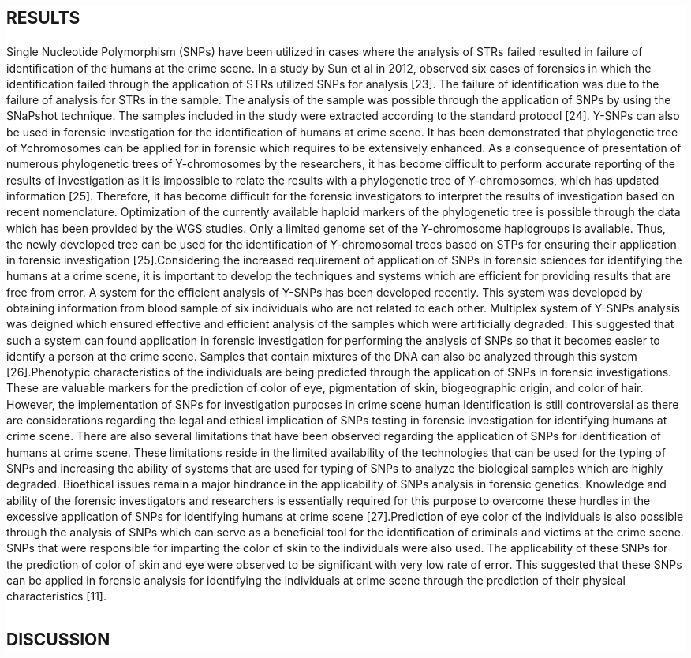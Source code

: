 
## RESULTS

Single Nucleotide Polymorphism (SNPs) have been utilized in cases where the analysis of STRs failed resulted in failure of identification of the humans at the crime scene. In a study by Sun et al in 2012, observed six cases of forensics in which the identification failed through the application of STRs utilized SNPs for analysis [23]. The failure of identification was due to the failure of analysis for STRs in the sample. The analysis of the sample was possible through the application of SNPs by using the SNaPshot technique. The samples included in the study were extracted according to the standard protocol [24]. Y-SNPs can also be used in forensic investigation for the identification of humans at crime scene. It has been demonstrated that phylogenetic tree of Ychromosomes can be applied for in forensic which requires to be extensively enhanced. As a consequence of presentation of numerous phylogenetic trees of Y-chromosomes by the researchers, it has become difficult to perform accurate reporting of the results of investigation as it is impossible to relate the results with a phylogenetic tree of Y-chromosomes, which has updated information [25]. Therefore, it has become difficult for the forensic investigators to interpret the results of investigation based on recent nomenclature. Optimization of the currently available haploid markers of the phylogenetic tree is possible through the data which has been provided by the WGS studies. Only a limited genome set of the Y-chromosome haplogroups is available. Thus, the newly developed tree can be used for the identification of Y-chromosomal trees based on STPs for ensuring their application in forensic investigation [25].Considering the increased requirement of application of SNPs in forensic sciences for identifying the humans at a crime scene, it is important to develop the techniques and systems which are efficient for providing results that are free from error. A system for the efficient analysis of Y-SNPs has been developed recently. This system was developed by obtaining information from blood sample of six individuals who are not related to each other. Multiplex system of Y-SNPs analysis was deigned which ensured effective and efficient analysis of the samples which were artificially degraded. This suggested that such a system can found application in forensic investigation for performing the analysis of SNPs so that it becomes easier to identify a person at the crime scene. Samples that contain mixtures of the DNA can also be analyzed through this system [26].Phenotypic characteristics of the individuals are being predicted through the application of SNPs in forensic investigations. These are valuable markers for the prediction of color of eye, pigmentation of skin, biogeographic origin, and color of hair. However, the implementation of SNPs for investigation purposes in crime scene human identification is still controversial as there are considerations regarding the legal and ethical implication of SNPs testing in forensic investigation for identifying humans at crime scene. There are also several limitations that have been observed regarding the application of SNPs for identification of humans at crime scene. These limitations reside in the limited availability of the technologies that can be used for the typing of SNPs and increasing the ability of systems that are used for typing of SNPs to analyze the biological samples which are highly degraded. Bioethical issues remain a major hindrance in the applicability of SNPs analysis in forensic genetics. Knowledge and ability of the forensic investigators and researchers is essentially required for this purpose to overcome these hurdles in the excessive application of SNPs for identifying humans at crime scene [27].Prediction of eye color of the individuals is also possible through the analysis of SNPs which can serve as a beneficial tool for the identification of criminals and victims at the crime scene. SNPs that were responsible for imparting the color of skin to the individuals were also used. The applicability of these SNPs for the prediction of color of skin and eye were observed to be significant with very low rate of error. This suggested that these SNPs can be applied in forensic analysis for identifying the individuals at crime scene through the prediction of their physical characteristics [11].


## DISCUSSION
